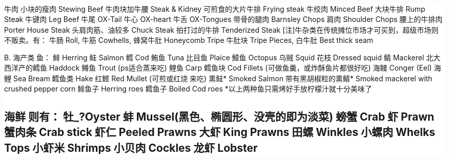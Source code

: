 牛肉
小块的瘦肉 Stewing Beef
牛肉块加牛腰 Steak & Kidney
可煎食的大片牛排 Frying steak
牛绞肉 Minced Beef
大块牛排 Rump Steak
牛键肉 Leg Beef
牛尾 OX-Tail
牛心 OX-heart
牛舌 OX-Tongues
带骨的腿肉 Barnsley Chops
肩肉 Shoulder Chops
腰上的牛排肉 Porter House Steak
头肩肉筋、油较多 Chuck Steak
拍打过的牛排 Tenderized Steak
[注]牛杂类在传统摊位市场才可买到，超级市场则不贩卖。有：
牛肠 Roll, 牛筋 Cowhells, 蜂窝牛肚 Honeycomb Tripe
牛肚块 Tripe Pieces, 白牛肚 Best thick seam

B. 海产类
鱼：
鲱 Herring
鲑 Salmon
鳕 Cod
鲔鱼 Tuna
比目鱼 Plaice
鱆鱼 Octopus
乌贼 Squid
花枝 Dressed squid
鲭 Mackerel
北大西洋产的鳕鱼 Haddock
鳟鱼 Trout (ps适合蒸来吃)
鲤鱼 Carp
鳕鱼块 Cod Fillets (可做鱼羹，或炸酥鱼片都很好吃)
海鳗 Conger (Eel)
海鲤 Sea Bream
鳕鱼类 Hake
红鲣 Red Mullet (可煎或红烧 来吃)
熏鲑* Smoked Salmon
带有黑胡椒粒的熏鲭* Smoked mackerel with crushed pepper corn
鲱鱼子 Herring roes
鳕鱼子 Boiled Cod roes
*以上两种鱼只需烤好手放柠檬汁就十分美味了

海鲜 则有：
牡_?Oyster
蚌 Mussel(黑色、椭圆形、没壳的即为淡菜)
螃蟹 Crab
虾 Prawn
蟹肉条 Crab stick
虾仁 Peeled Prawns
大虾 King Prawns
田螺 Winkles
小螺肉 Whelks Tops
小虾米 Shrimps
小贝肉 Cockles
龙虾 Lobster
--------------------------------------------------------------------------------
